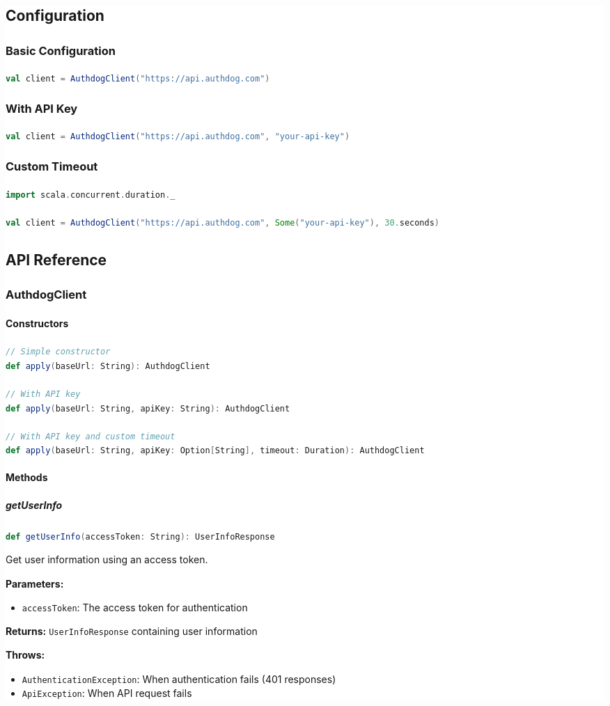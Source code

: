 ## Configuration

### Basic Configuration

```scala
val client = AuthdogClient("https://api.authdog.com")
```

### With API Key

```scala
val client = AuthdogClient("https://api.authdog.com", "your-api-key")
```

### Custom Timeout

```scala
import scala.concurrent.duration._

val client = AuthdogClient("https://api.authdog.com", Some("your-api-key"), 30.seconds)
```

## API Reference

### AuthdogClient

#### Constructors

```scala
// Simple constructor
def apply(baseUrl: String): AuthdogClient

// With API key
def apply(baseUrl: String, apiKey: String): AuthdogClient

// With API key and custom timeout
def apply(baseUrl: String, apiKey: Option[String], timeout: Duration): AuthdogClient
```

#### Methods

##### getUserInfo

```scala
def getUserInfo(accessToken: String): UserInfoResponse
```

Get user information using an access token.

**Parameters:**
- `accessToken`: The access token for authentication

**Returns:** `UserInfoResponse` containing user information

**Throws:**
- `AuthenticationException`: When authentication fails (401 responses)
- `ApiException`: When API request fails
